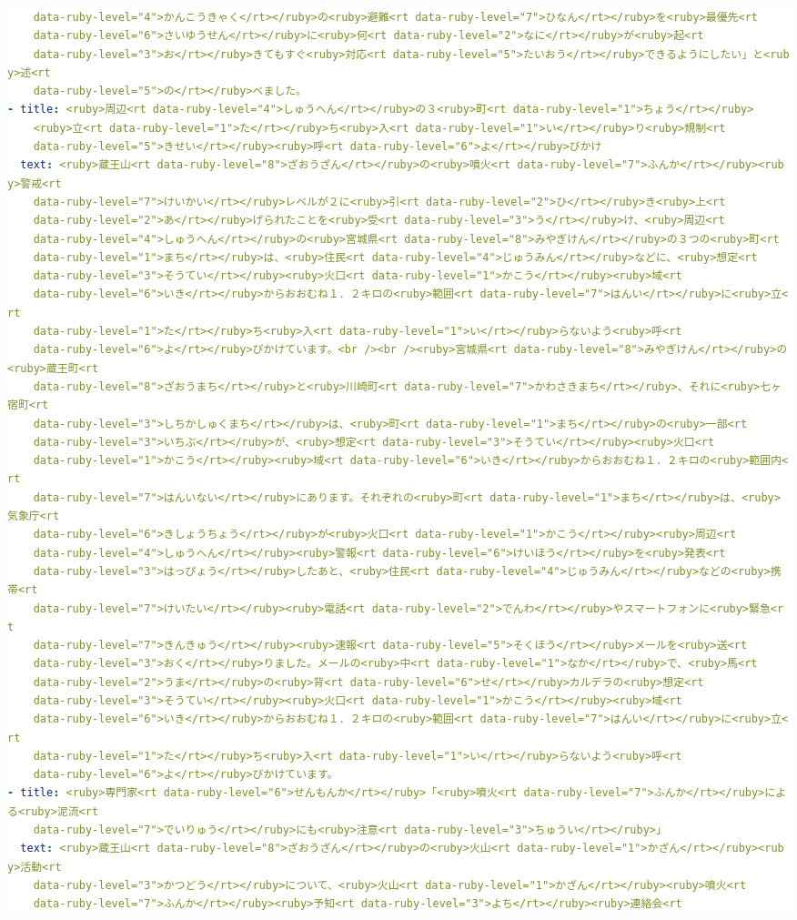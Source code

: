 ```yaml
    data-ruby-level="4">かんこうきゃく</rt></ruby>の<ruby>避難<rt data-ruby-level="7">ひなん</rt></ruby>を<ruby>最優先<rt
    data-ruby-level="6">さいゆうせん</rt></ruby>に<ruby>何<rt data-ruby-level="2">なに</rt></ruby>が<ruby>起<rt
    data-ruby-level="3">お</rt></ruby>きてもすぐ<ruby>対応<rt data-ruby-level="5">たいおう</rt></ruby>できるようにしたい」と<ruby>述<rt
    data-ruby-level="5">の</rt></ruby>べました。
- title: <ruby>周辺<rt data-ruby-level="4">しゅうへん</rt></ruby>の３<ruby>町<rt data-ruby-level="1">ちょう</rt></ruby>
    <ruby>立<rt data-ruby-level="1">た</rt></ruby>ち<ruby>入<rt data-ruby-level="1">い</rt></ruby>り<ruby>規制<rt
    data-ruby-level="5">きせい</rt></ruby><ruby>呼<rt data-ruby-level="6">よ</rt></ruby>びかけ
  text: <ruby>蔵王山<rt data-ruby-level="8">ざおうざん</rt></ruby>の<ruby>噴火<rt data-ruby-level="7">ふんか</rt></ruby><ruby>警戒<rt
    data-ruby-level="7">けいかい</rt></ruby>レベルが２に<ruby>引<rt data-ruby-level="2">ひ</rt></ruby>き<ruby>上<rt
    data-ruby-level="2">あ</rt></ruby>げられたことを<ruby>受<rt data-ruby-level="3">う</rt></ruby>け、<ruby>周辺<rt
    data-ruby-level="4">しゅうへん</rt></ruby>の<ruby>宮城県<rt data-ruby-level="8">みやぎけん</rt></ruby>の３つの<ruby>町<rt
    data-ruby-level="1">まち</rt></ruby>は、<ruby>住民<rt data-ruby-level="4">じゅうみん</rt></ruby>などに、<ruby>想定<rt
    data-ruby-level="3">そうてい</rt></ruby><ruby>火口<rt data-ruby-level="1">かこう</rt></ruby><ruby>域<rt
    data-ruby-level="6">いき</rt></ruby>からおおむね１．２キロの<ruby>範囲<rt data-ruby-level="7">はんい</rt></ruby>に<ruby>立<rt
    data-ruby-level="1">た</rt></ruby>ち<ruby>入<rt data-ruby-level="1">い</rt></ruby>らないよう<ruby>呼<rt
    data-ruby-level="6">よ</rt></ruby>びかけています。<br /><br /><ruby>宮城県<rt data-ruby-level="8">みやぎけん</rt></ruby>の<ruby>蔵王町<rt
    data-ruby-level="8">ざおうまち</rt></ruby>と<ruby>川崎町<rt data-ruby-level="7">かわさきまち</rt></ruby>、それに<ruby>七ヶ宿町<rt
    data-ruby-level="3">しちかしゅくまち</rt></ruby>は、<ruby>町<rt data-ruby-level="1">まち</rt></ruby>の<ruby>一部<rt
    data-ruby-level="3">いちぶ</rt></ruby>が、<ruby>想定<rt data-ruby-level="3">そうてい</rt></ruby><ruby>火口<rt
    data-ruby-level="1">かこう</rt></ruby><ruby>域<rt data-ruby-level="6">いき</rt></ruby>からおおむね１．２キロの<ruby>範囲内<rt
    data-ruby-level="7">はんいない</rt></ruby>にあります。それぞれの<ruby>町<rt data-ruby-level="1">まち</rt></ruby>は、<ruby>気象庁<rt
    data-ruby-level="6">きしょうちょう</rt></ruby>が<ruby>火口<rt data-ruby-level="1">かこう</rt></ruby><ruby>周辺<rt
    data-ruby-level="4">しゅうへん</rt></ruby><ruby>警報<rt data-ruby-level="6">けいほう</rt></ruby>を<ruby>発表<rt
    data-ruby-level="3">はっぴょう</rt></ruby>したあと、<ruby>住民<rt data-ruby-level="4">じゅうみん</rt></ruby>などの<ruby>携帯<rt
    data-ruby-level="7">けいたい</rt></ruby><ruby>電話<rt data-ruby-level="2">でんわ</rt></ruby>やスマートフォンに<ruby>緊急<rt
    data-ruby-level="7">きんきゅう</rt></ruby><ruby>速報<rt data-ruby-level="5">そくほう</rt></ruby>メールを<ruby>送<rt
    data-ruby-level="3">おく</rt></ruby>りました。メールの<ruby>中<rt data-ruby-level="1">なか</rt></ruby>で、<ruby>馬<rt
    data-ruby-level="2">うま</rt></ruby>の<ruby>背<rt data-ruby-level="6">せ</rt></ruby>カルデラの<ruby>想定<rt
    data-ruby-level="3">そうてい</rt></ruby><ruby>火口<rt data-ruby-level="1">かこう</rt></ruby><ruby>域<rt
    data-ruby-level="6">いき</rt></ruby>からおおむね１．２キロの<ruby>範囲<rt data-ruby-level="7">はんい</rt></ruby>に<ruby>立<rt
    data-ruby-level="1">た</rt></ruby>ち<ruby>入<rt data-ruby-level="1">い</rt></ruby>らないよう<ruby>呼<rt
    data-ruby-level="6">よ</rt></ruby>びかけています。
- title: <ruby>専門家<rt data-ruby-level="6">せんもんか</rt></ruby>「<ruby>噴火<rt data-ruby-level="7">ふんか</rt></ruby>による<ruby>泥流<rt
    data-ruby-level="7">でいりゅう</rt></ruby>にも<ruby>注意<rt data-ruby-level="3">ちゅうい</rt></ruby>」
  text: <ruby>蔵王山<rt data-ruby-level="8">ざおうざん</rt></ruby>の<ruby>火山<rt data-ruby-level="1">かざん</rt></ruby><ruby>活動<rt
    data-ruby-level="3">かつどう</rt></ruby>について、<ruby>火山<rt data-ruby-level="1">かざん</rt></ruby><ruby>噴火<rt
    data-ruby-level="7">ふんか</rt></ruby><ruby>予知<rt data-ruby-level="3">よち</rt></ruby><ruby>連絡会<rt
```